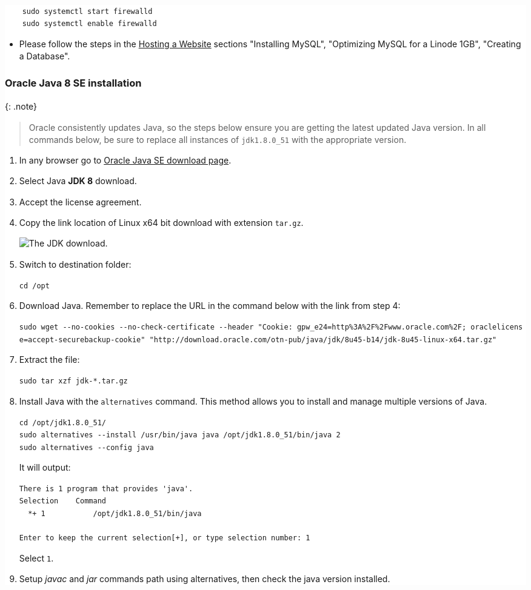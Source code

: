         sudo systemctl start firewalld
        sudo systemctl enable firewalld

-   Please follow the steps  in the [Hosting a Website](https://www.linode.com/docs/websites/hosting-a-website)  sections "Installing MySQL", "Optimizing MySQL for a Linode 1GB", "Creating a Database".


### Oracle Java 8 SE installation

{: .note}
>
> Oracle consistently updates Java, so the steps below ensure you are getting the latest updated Java version. In all commands below, be sure to replace all instances of `jdk1.8.0_51` with the appropriate version.

1.  In any browser go to [Oracle Java SE download page](http://www.oracle.com/technetwork/java/javase/downloads/index.html).

2.  Select Java **JDK 8** download.

3.  Accept the license agreement.

4.  Copy the link location of Linux x64 bit download with extension `tar.gz`.

    ![The JDK download.](/docs/assets/wildfly-java-download.png)

5.  Switch to destination folder:

        cd /opt
  
6.  Download Java. Remember to replace the URL in the command below with the link from step 4:

        sudo wget --no-cookies --no-check-certificate --header "Cookie: gpw_e24=http%3A%2F%2Fwww.oracle.com%2F; oraclelicense=accept-securebackup-cookie" "http://download.oracle.com/otn-pub/java/jdk/8u45-b14/jdk-8u45-linux-x64.tar.gz"
 
7.  Extract the file:

        sudo tar xzf jdk-*.tar.gz
 
8.  Install Java with the `alternatives` command. This method allows you to install and manage multiple versions of Java.

        cd /opt/jdk1.8.0_51/
        sudo alternatives --install /usr/bin/java java /opt/jdk1.8.0_51/bin/java 2
        sudo alternatives --config java

    It will output:

        There is 1 program that provides 'java'.
        Selection    Command
          *+ 1           /opt/jdk1.8.0_51/bin/java

        Enter to keep the current selection[+], or type selection number: 1

    Select `1`.

9.  Setup *javac* and *jar* commands path using alternatives, then check the java version installed.
